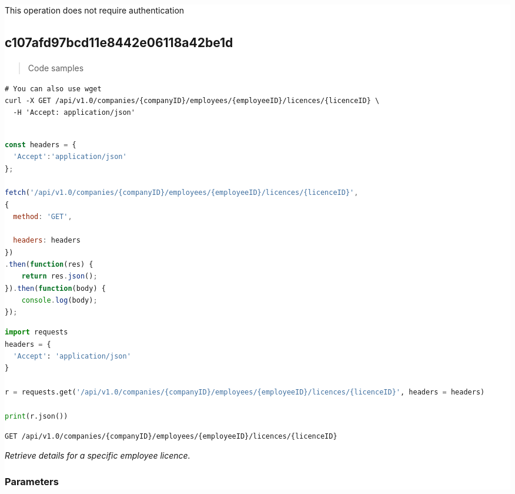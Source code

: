 <aside class="success">
This operation does not require authentication
</aside>

## c107afd97bcd11e8442e06118a42be1d

<a id="opIdc107afd97bcd11e8442e06118a42be1d"></a>

> Code samples

```shell
# You can also use wget
curl -X GET /api/v1.0/companies/{companyID}/employees/{employeeID}/licences/{licenceID} \
  -H 'Accept: application/json'

```

```javascript

const headers = {
  'Accept':'application/json'
};

fetch('/api/v1.0/companies/{companyID}/employees/{employeeID}/licences/{licenceID}',
{
  method: 'GET',

  headers: headers
})
.then(function(res) {
    return res.json();
}).then(function(body) {
    console.log(body);
});

```

```python
import requests
headers = {
  'Accept': 'application/json'
}

r = requests.get('/api/v1.0/companies/{companyID}/employees/{employeeID}/licences/{licenceID}', headers = headers)

print(r.json())

```

`GET /api/v1.0/companies/{companyID}/employees/{employeeID}/licences/{licenceID}`

*Retrieve details for a specific employee licence.*

<h3 id="c107afd97bcd11e8442e06118a42be1d-parameters">Parameters</h3>
